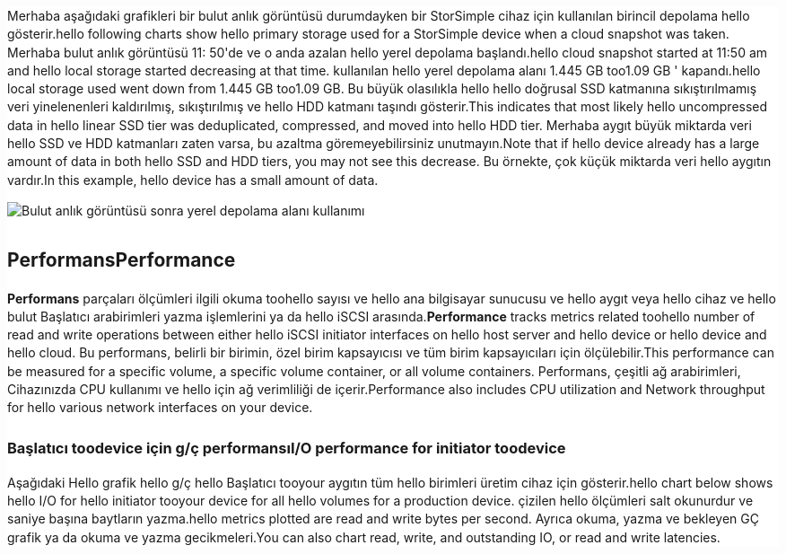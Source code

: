 <span data-ttu-id="0c59f-169">Merhaba aşağıdaki grafikleri bir bulut anlık görüntüsü durumdayken bir StorSimple cihaz için kullanılan birincil depolama hello gösterir.</span><span class="sxs-lookup"><span data-stu-id="0c59f-169">hello following charts show hello primary storage used for a StorSimple device when a cloud snapshot was taken.</span></span> <span data-ttu-id="0c59f-170">Merhaba bulut anlık görüntüsü 11: 50'de ve o anda azalan hello yerel depolama başlandı.</span><span class="sxs-lookup"><span data-stu-id="0c59f-170">hello cloud snapshot started at 11:50 am and hello local storage started decreasing at that time.</span></span> <span data-ttu-id="0c59f-171">kullanılan hello yerel depolama alanı 1.445 GB too1.09 GB ' kapandı.</span><span class="sxs-lookup"><span data-stu-id="0c59f-171">hello local storage used went down from 1.445 GB too1.09 GB.</span></span> <span data-ttu-id="0c59f-172">Bu büyük olasılıkla hello hello doğrusal SSD katmanına sıkıştırılmamış veri yinelenenleri kaldırılmış, sıkıştırılmış ve hello HDD katmanı taşındı gösterir.</span><span class="sxs-lookup"><span data-stu-id="0c59f-172">This indicates that most likely hello uncompressed data in hello linear SSD tier was deduplicated, compressed, and moved into hello HDD tier.</span></span> <span data-ttu-id="0c59f-173">Merhaba aygıt büyük miktarda veri hello SSD ve HDD katmanları zaten varsa, bu azaltma göremeyebilirsiniz unutmayın.</span><span class="sxs-lookup"><span data-stu-id="0c59f-173">Note that if hello device already has a large amount of data in both hello SSD and HDD tiers, you may not see this decrease.</span></span> <span data-ttu-id="0c59f-174">Bu örnekte, çok küçük miktarda veri hello aygıtın vardır.</span><span class="sxs-lookup"><span data-stu-id="0c59f-174">In this example, hello device has a small amount of data.</span></span>

![Bulut anlık görüntüsü sonra yerel depolama alanı kullanımı](./media/storsimple-8000-monitor-device/device-local-storage-after-cloudsnapshot.png)

## <a name="performance"></a><span data-ttu-id="0c59f-176">Performans</span><span class="sxs-lookup"><span data-stu-id="0c59f-176">Performance</span></span>
<span data-ttu-id="0c59f-177">**Performans** parçaları ölçümleri ilgili okuma toohello sayısı ve hello ana bilgisayar sunucusu ve hello aygıt veya hello cihaz ve hello bulut Başlatıcı arabirimleri yazma işlemlerini ya da hello iSCSI arasında.</span><span class="sxs-lookup"><span data-stu-id="0c59f-177">**Performance** tracks metrics related toohello number of read and write operations between either hello iSCSI initiator interfaces on hello host server and hello device or hello device and hello cloud.</span></span> <span data-ttu-id="0c59f-178">Bu performans, belirli bir birimin, özel birim kapsayıcısı ve tüm birim kapsayıcıları için ölçülebilir.</span><span class="sxs-lookup"><span data-stu-id="0c59f-178">This performance can be measured for a specific volume, a specific volume container, or all volume containers.</span></span> <span data-ttu-id="0c59f-179">Performans, çeşitli ağ arabirimleri, Cihazınızda CPU kullanımı ve hello için ağ verimliliği de içerir.</span><span class="sxs-lookup"><span data-stu-id="0c59f-179">Performance also includes CPU utilization and Network throughput for hello various network interfaces on your device.</span></span>

### <a name="io-performance-for-initiator-toodevice"></a><span data-ttu-id="0c59f-180">Başlatıcı toodevice için g/ç performansı</span><span class="sxs-lookup"><span data-stu-id="0c59f-180">I/O performance for initiator toodevice</span></span>
<span data-ttu-id="0c59f-181">Aşağıdaki Hello grafik hello g/ç hello Başlatıcı tooyour aygıtın tüm hello birimleri üretim cihaz için gösterir.</span><span class="sxs-lookup"><span data-stu-id="0c59f-181">hello chart below shows hello I/O for hello initiator tooyour device for all hello volumes for a production device.</span></span> <span data-ttu-id="0c59f-182">çizilen hello ölçümleri salt okunurdur ve saniye başına baytların yazma.</span><span class="sxs-lookup"><span data-stu-id="0c59f-182">hello metrics plotted are read and write bytes per second.</span></span> <span data-ttu-id="0c59f-183">Ayrıca okuma, yazma ve bekleyen GÇ grafik ya da okuma ve yazma gecikmeleri.</span><span class="sxs-lookup"><span data-stu-id="0c59f-183">You can also chart read, write, and outstanding IO, or read and write latencies.</span></span>
